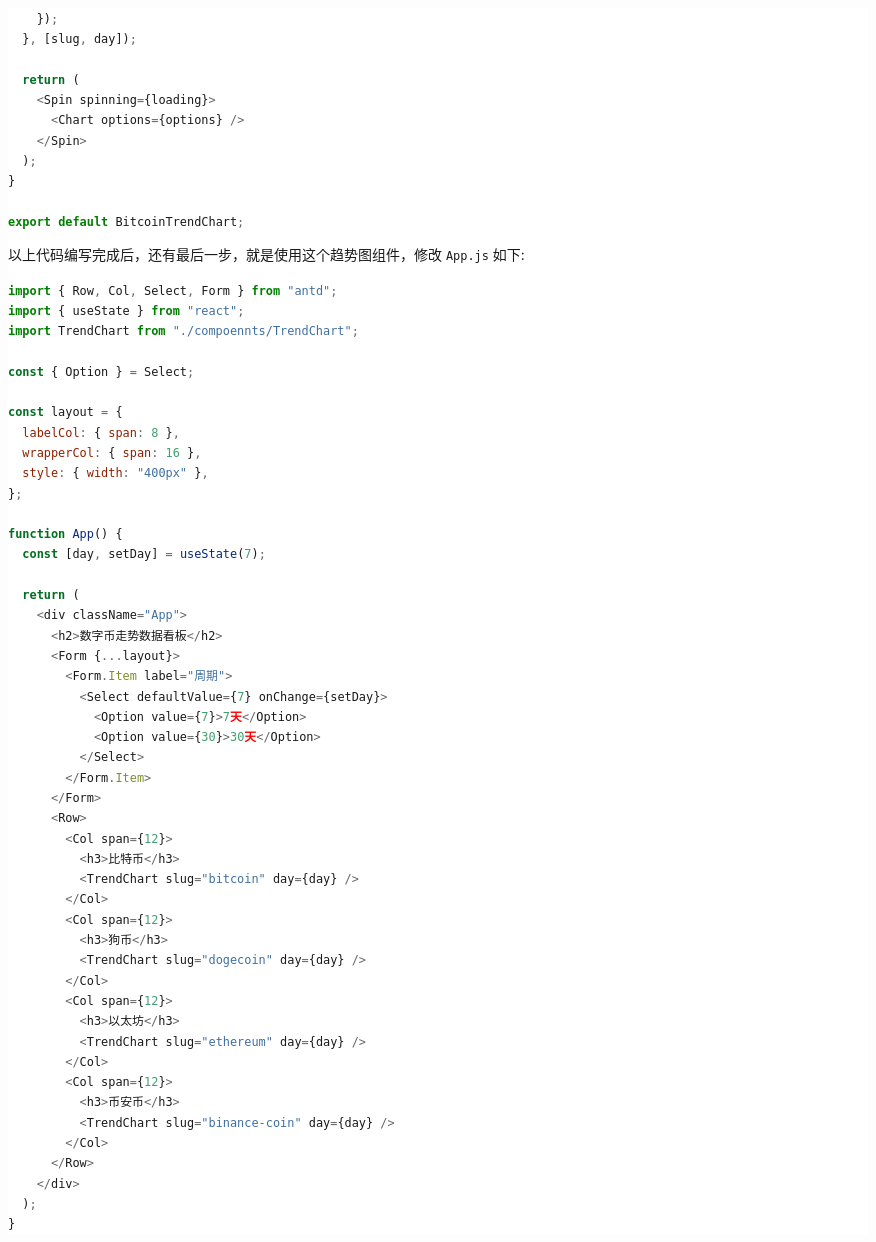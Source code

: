 ```js
    });
  }, [slug, day]);

  return (
    <Spin spinning={loading}>
      <Chart options={options} />
    </Spin>
  );
}

export default BitcoinTrendChart;
```

以上代码编写完成后，还有最后一步，就是使用这个趋势图组件，修改 `App.js` 如下:

```js
import { Row, Col, Select, Form } from "antd";
import { useState } from "react";
import TrendChart from "./compoennts/TrendChart";

const { Option } = Select;

const layout = {
  labelCol: { span: 8 },
  wrapperCol: { span: 16 },
  style: { width: "400px" },
};

function App() {
  const [day, setDay] = useState(7);

  return (
    <div className="App">
      <h2>数字币走势数据看板</h2>
      <Form {...layout}>
        <Form.Item label="周期">
          <Select defaultValue={7} onChange={setDay}>
            <Option value={7}>7天</Option>
            <Option value={30}>30天</Option>
          </Select>
        </Form.Item>
      </Form>
      <Row>
        <Col span={12}>
          <h3>比特币</h3>
          <TrendChart slug="bitcoin" day={day} />
        </Col>
        <Col span={12}>
          <h3>狗币</h3>
          <TrendChart slug="dogecoin" day={day} />
        </Col>
        <Col span={12}>
          <h3>以太坊</h3>
          <TrendChart slug="ethereum" day={day} />
        </Col>
        <Col span={12}>
          <h3>币安币</h3>
          <TrendChart slug="binance-coin" day={day} />
        </Col>
      </Row>
    </div>
  );
}

```